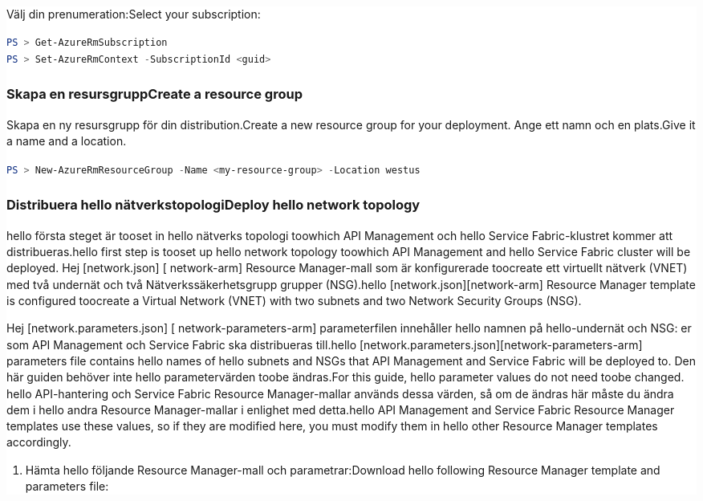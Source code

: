 <span data-ttu-id="0db83-126">Välj din prenumeration:</span><span class="sxs-lookup"><span data-stu-id="0db83-126">Select your subscription:</span></span>

```powershell
PS > Get-AzureRmSubscription
PS > Set-AzureRmContext -SubscriptionId <guid>
```

### <a name="create-a-resource-group"></a><span data-ttu-id="0db83-127">Skapa en resursgrupp</span><span class="sxs-lookup"><span data-stu-id="0db83-127">Create a resource group</span></span>

<span data-ttu-id="0db83-128">Skapa en ny resursgrupp för din distribution.</span><span class="sxs-lookup"><span data-stu-id="0db83-128">Create a new resource group for your deployment.</span></span> <span data-ttu-id="0db83-129">Ange ett namn och en plats.</span><span class="sxs-lookup"><span data-stu-id="0db83-129">Give it a name and a location.</span></span>

```powershell
PS > New-AzureRmResourceGroup -Name <my-resource-group> -Location westus
```

### <a name="deploy-hello-network-topology"></a><span data-ttu-id="0db83-130">Distribuera hello nätverkstopologi</span><span class="sxs-lookup"><span data-stu-id="0db83-130">Deploy hello network topology</span></span>

<span data-ttu-id="0db83-131">hello första steget är tooset in hello nätverks topologi toowhich API Management och hello Service Fabric-klustret kommer att distribueras.</span><span class="sxs-lookup"><span data-stu-id="0db83-131">hello first step is tooset up hello network topology toowhich API Management and hello Service Fabric cluster will be deployed.</span></span> <span data-ttu-id="0db83-132">Hej [network.json] [ network-arm] Resource Manager-mall som är konfigurerade toocreate ett virtuellt nätverk (VNET) med två undernät och två Nätverkssäkerhetsgrupp grupper (NSG).</span><span class="sxs-lookup"><span data-stu-id="0db83-132">hello [network.json][network-arm] Resource Manager template is configured toocreate a Virtual Network (VNET) with two subnets and two Network Security Groups (NSG).</span></span> 

<span data-ttu-id="0db83-133">Hej [network.parameters.json] [ network-parameters-arm] parameterfilen innehåller hello namnen på hello-undernät och NSG: er som API Management och Service Fabric ska distribueras till.</span><span class="sxs-lookup"><span data-stu-id="0db83-133">hello [network.parameters.json][network-parameters-arm] parameters file contains hello names of hello subnets and NSGs that API Management and Service Fabric will be deployed to.</span></span> <span data-ttu-id="0db83-134">Den här guiden behöver inte hello parametervärden toobe ändras.</span><span class="sxs-lookup"><span data-stu-id="0db83-134">For this guide, hello parameter values do not need toobe changed.</span></span> <span data-ttu-id="0db83-135">hello API-hantering och Service Fabric Resource Manager-mallar används dessa värden, så om de ändras här måste du ändra dem i hello andra Resource Manager-mallar i enlighet med detta.</span><span class="sxs-lookup"><span data-stu-id="0db83-135">hello API Management and Service Fabric Resource Manager templates use these values, so if they are modified here, you must modify them in hello other Resource Manager templates accordingly.</span></span> 

 1. <span data-ttu-id="0db83-136">Hämta hello följande Resource Manager-mall och parametrar:</span><span class="sxs-lookup"><span data-stu-id="0db83-136">Download hello following Resource Manager template and parameters file:</span></span>


[sf-apim-topology-overview]: ./media/service-fabric-api-management-quickstart/sf-apim-topology-overview.png